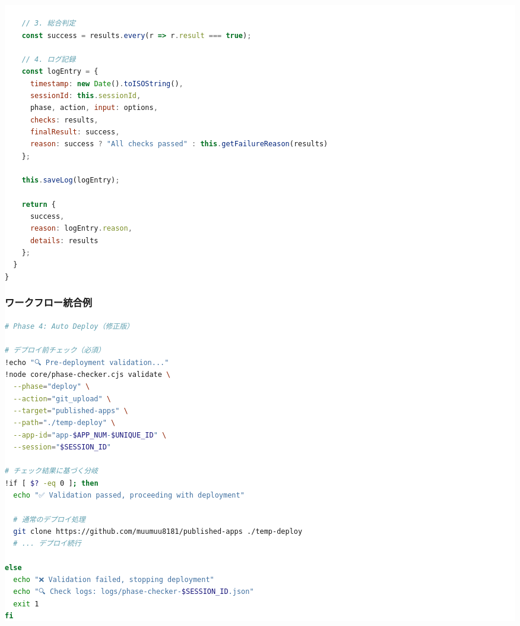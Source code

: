 ```javascript
    
    // 3. 総合判定
    const success = results.every(r => r.result === true);
    
    // 4. ログ記録
    const logEntry = {
      timestamp: new Date().toISOString(),
      sessionId: this.sessionId,
      phase, action, input: options,
      checks: results,
      finalResult: success,
      reason: success ? "All checks passed" : this.getFailureReason(results)
    };
    
    this.saveLog(logEntry);
    
    return {
      success,
      reason: logEntry.reason,
      details: results
    };
  }
}
```

### ワークフロー統合例
```bash
# Phase 4: Auto Deploy（修正版）

# デプロイ前チェック（必須）
!echo "🔍 Pre-deployment validation..."
!node core/phase-checker.cjs validate \
  --phase="deploy" \
  --action="git_upload" \
  --target="published-apps" \
  --path="./temp-deploy" \
  --app-id="app-$APP_NUM-$UNIQUE_ID" \
  --session="$SESSION_ID"

# チェック結果に基づく分岐
!if [ $? -eq 0 ]; then
  echo "✅ Validation passed, proceeding with deployment"
  
  # 通常のデプロイ処理
  git clone https://github.com/muumuu8181/published-apps ./temp-deploy
  # ... デプロイ続行
  
else
  echo "❌ Validation failed, stopping deployment"
  echo "🔍 Check logs: logs/phase-checker-$SESSION_ID.json"
  exit 1
fi
```
